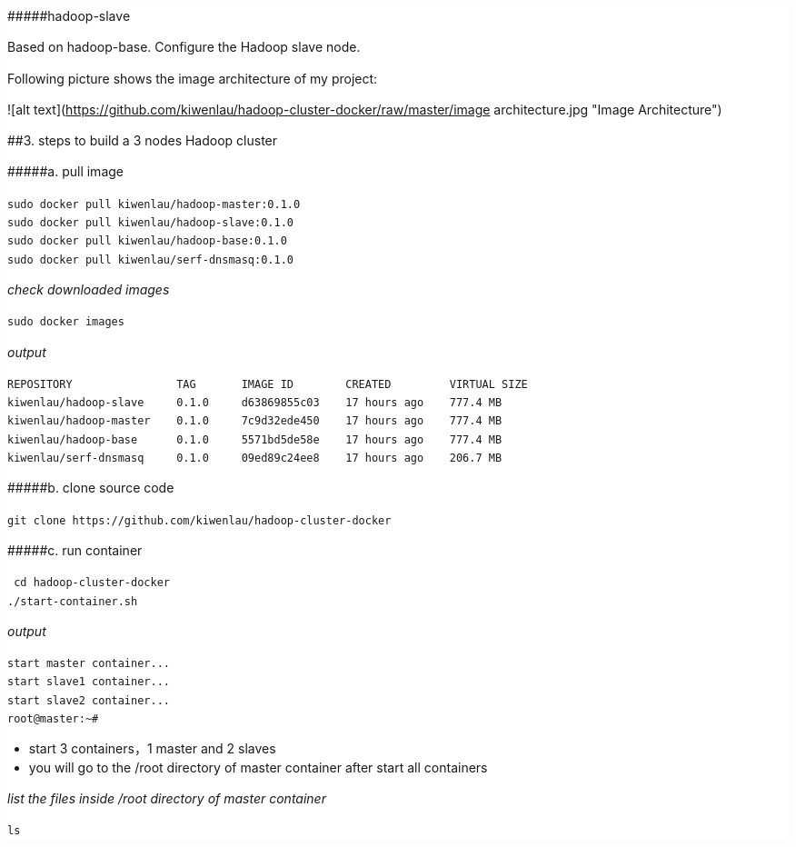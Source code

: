 #####hadoop-slave

Based on hadoop-base. Configure the Hadoop slave node.

Following picture shows the image architecture of my project:

![alt text](https://github.com/kiwenlau/hadoop-cluster-docker/raw/master/image architecture.jpg "Image Architecture")

##3. steps to build a 3 nodes Hadoop cluster

#####a. pull image
```
sudo docker pull kiwenlau/hadoop-master:0.1.0
sudo docker pull kiwenlau/hadoop-slave:0.1.0
sudo docker pull kiwenlau/hadoop-base:0.1.0
sudo docker pull kiwenlau/serf-dnsmasq:0.1.0
```
*check downloaded images*

```
sudo docker images
```

*output*

```
REPOSITORY                TAG       IMAGE ID        CREATED         VIRTUAL SIZE
kiwenlau/hadoop-slave     0.1.0     d63869855c03    17 hours ago    777.4 MB
kiwenlau/hadoop-master    0.1.0     7c9d32ede450    17 hours ago    777.4 MB
kiwenlau/hadoop-base      0.1.0     5571bd5de58e    17 hours ago    777.4 MB
kiwenlau/serf-dnsmasq     0.1.0     09ed89c24ee8    17 hours ago    206.7 MB
```


#####b. clone source code
```
git clone https://github.com/kiwenlau/hadoop-cluster-docker
```
#####c. run container
```
 cd hadoop-cluster-docker
./start-container.sh
```

*output*

```
start master container...
start slave1 container...
start slave2 container...
root@master:~#
```
- start 3 containers，1 master and 2 slaves
- you will go to the /root directory of master container after start all containers

*list the files inside /root directory of master container*

```
ls
```
